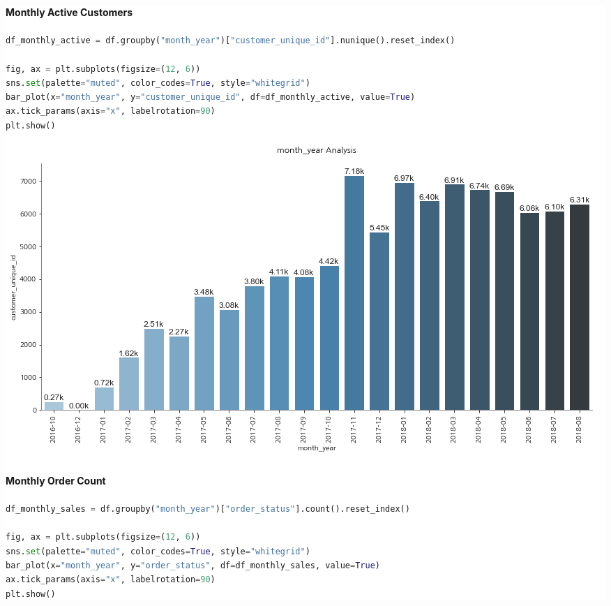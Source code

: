

#### Monthly Active Customers


```python
df_monthly_active = df.groupby("month_year")["customer_unique_id"].nunique().reset_index()

fig, ax = plt.subplots(figsize=(12, 6))
sns.set(palette="muted", color_codes=True, style="whitegrid")
bar_plot(x="month_year", y="customer_unique_id", df=df_monthly_active, value=True)
ax.tick_params(axis="x", labelrotation=90)
plt.show()
```


    
![png](/assets/images/sourceImg/olist_eda_RFM_files/olist_eda_RFM_30_0.png)
    


#### Monthly Order Count


```python
df_monthly_sales = df.groupby("month_year")["order_status"].count().reset_index()

fig, ax = plt.subplots(figsize=(12, 6))
sns.set(palette="muted", color_codes=True, style="whitegrid")
bar_plot(x="month_year", y="order_status", df=df_monthly_sales, value=True)
ax.tick_params(axis="x", labelrotation=90)
plt.show()
```
